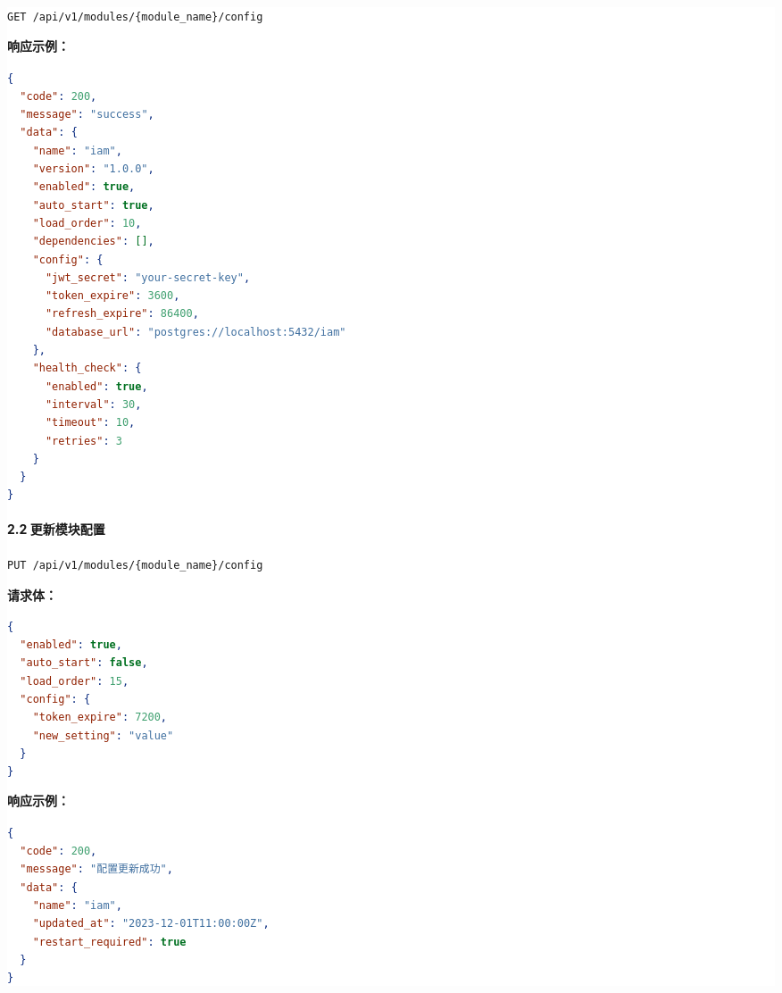 ```http
GET /api/v1/modules/{module_name}/config
```

**响应示例：**
```json
{
  "code": 200,
  "message": "success",
  "data": {
    "name": "iam",
    "version": "1.0.0",
    "enabled": true,
    "auto_start": true,
    "load_order": 10,
    "dependencies": [],
    "config": {
      "jwt_secret": "your-secret-key",
      "token_expire": 3600,
      "refresh_expire": 86400,
      "database_url": "postgres://localhost:5432/iam"
    },
    "health_check": {
      "enabled": true,
      "interval": 30,
      "timeout": 10,
      "retries": 3
    }
  }
}
```

#### 2.2 更新模块配置

```http
PUT /api/v1/modules/{module_name}/config
```

**请求体：**
```json
{
  "enabled": true,
  "auto_start": false,
  "load_order": 15,
  "config": {
    "token_expire": 7200,
    "new_setting": "value"
  }
}
```

**响应示例：**
```json
{
  "code": 200,
  "message": "配置更新成功",
  "data": {
    "name": "iam",
    "updated_at": "2023-12-01T11:00:00Z",
    "restart_required": true
  }
}
```
